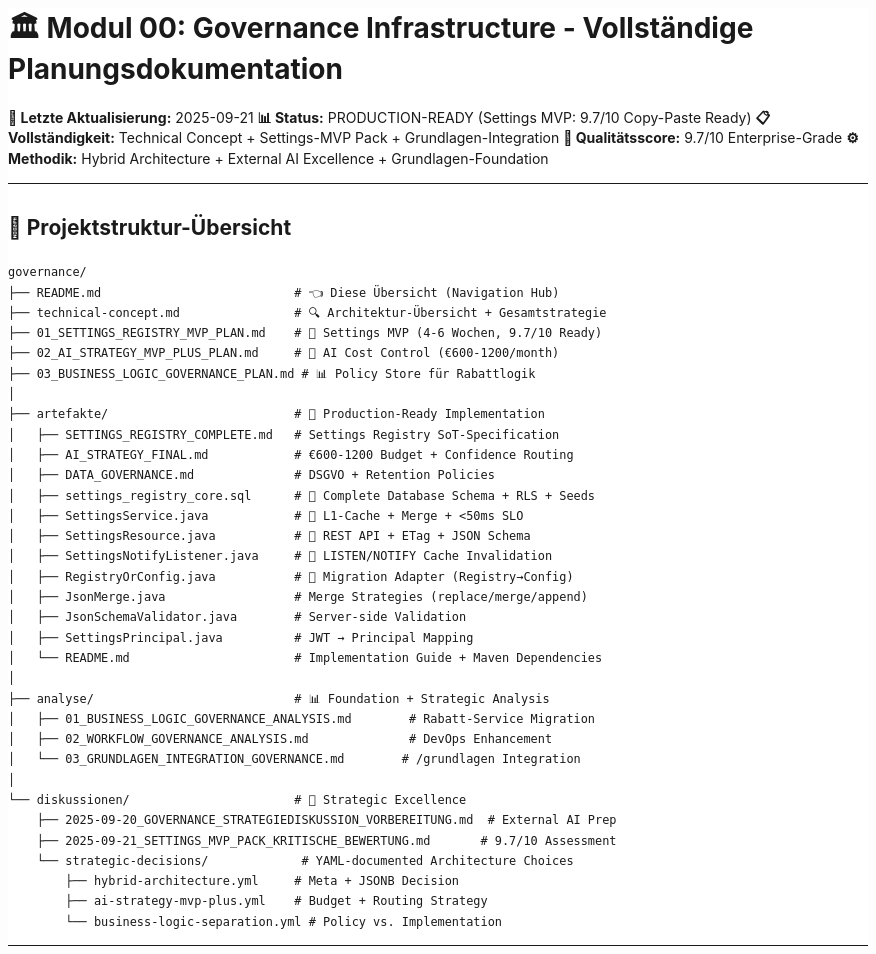 # 🏛️ Modul 00: Governance Infrastructure - Vollständige Planungsdokumentation

**📅 Letzte Aktualisierung:** 2025-09-21
**📊 Status:** PRODUCTION-READY (Settings MVP: 9.7/10 Copy-Paste Ready)
**📋 Vollständigkeit:** Technical Concept + Settings-MVP Pack + Grundlagen-Integration
**🎯 Qualitätsscore:** 9.7/10 Enterprise-Grade
**⚙️ Methodik:** Hybrid Architecture + External AI Excellence + Grundlagen-Foundation

---

## 📁 Projektstruktur-Übersicht

```
governance/
├── README.md                           # 👈 Diese Übersicht (Navigation Hub)
├── technical-concept.md                # 🔍 Architektur-Übersicht + Gesamtstrategie
├── 01_SETTINGS_REGISTRY_MVP_PLAN.md    # 💎 Settings MVP (4-6 Wochen, 9.7/10 Ready)
├── 02_AI_STRATEGY_MVP_PLUS_PLAN.md     # 🤖 AI Cost Control (€600-1200/month)
├── 03_BUSINESS_LOGIC_GOVERNANCE_PLAN.md # 📊 Policy Store für Rabattlogik
│
├── artefakte/                          # 🎯 Production-Ready Implementation
│   ├── SETTINGS_REGISTRY_COMPLETE.md   # Settings Registry SoT-Specification
│   ├── AI_STRATEGY_FINAL.md            # €600-1200 Budget + Confidence Routing
│   ├── DATA_GOVERNANCE.md              # DSGVO + Retention Policies
│   ├── settings_registry_core.sql      # 💎 Complete Database Schema + RLS + Seeds
│   ├── SettingsService.java            # 💎 L1-Cache + Merge + <50ms SLO
│   ├── SettingsResource.java           # 💎 REST API + ETag + JSON Schema
│   ├── SettingsNotifyListener.java     # 💎 LISTEN/NOTIFY Cache Invalidation
│   ├── RegistryOrConfig.java           # 💎 Migration Adapter (Registry→Config)
│   ├── JsonMerge.java                  # Merge Strategies (replace/merge/append)
│   ├── JsonSchemaValidator.java        # Server-side Validation
│   ├── SettingsPrincipal.java          # JWT → Principal Mapping
│   └── README.md                       # Implementation Guide + Maven Dependencies
│
├── analyse/                            # 📊 Foundation + Strategic Analysis
│   ├── 01_BUSINESS_LOGIC_GOVERNANCE_ANALYSIS.md        # Rabatt-Service Migration
│   ├── 02_WORKFLOW_GOVERNANCE_ANALYSIS.md              # DevOps Enhancement
│   └── 03_GRUNDLAGEN_INTEGRATION_GOVERNANCE.md        # /grundlagen Integration
│
└── diskussionen/                       # 🤖 Strategic Excellence
    ├── 2025-09-20_GOVERNANCE_STRATEGIEDISKUSSION_VORBEREITUNG.md  # External AI Prep
    ├── 2025-09-21_SETTINGS_MVP_PACK_KRITISCHE_BEWERTUNG.md       # 9.7/10 Assessment
    └── strategic-decisions/             # YAML-documented Architecture Choices
        ├── hybrid-architecture.yml     # Meta + JSONB Decision
        ├── ai-strategy-mvp-plus.yml    # Budget + Routing Strategy
        └── business-logic-separation.yml # Policy vs. Implementation
```

---
